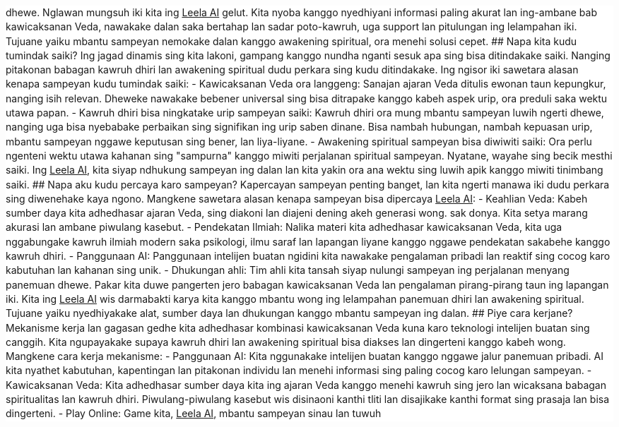 dhewe. Nglawan mungsuh iki kita ing [Leela AI](https://link3.to/6EPQCVC6) gelut. Kita nyoba kanggo nyedhiyani informasi paling akurat lan ing-ambane bab kawicaksanan Veda, nawakake dalan saka bertahap lan sadar poto-kawruh, uga support lan pitulungan ing lelampahan iki. Tujuane yaiku mbantu sampeyan nemokake dalan kanggo awakening spiritual, ora menehi solusi cepet. ## Napa kita kudu tumindak saiki? Ing jagad dinamis sing kita lakoni, gampang kanggo nundha nganti sesuk apa sing bisa ditindakake saiki. Nanging pitakonan babagan kawruh dhiri lan awakening spiritual dudu perkara sing kudu ditindakake. Ing ngisor iki sawetara alasan kenapa sampeyan kudu tumindak saiki: - Kawicaksanan Veda ora langgeng: Sanajan ajaran Veda ditulis ewonan taun kepungkur, nanging isih relevan. Dheweke nawakake bebener universal sing bisa ditrapake kanggo kabeh aspek urip, ora preduli saka wektu utawa papan. - Kawruh dhiri bisa ningkatake urip sampeyan saiki: Kawruh dhiri ora mung mbantu sampeyan luwih ngerti dhewe, nanging uga bisa nyebabake perbaikan sing signifikan ing urip saben dinane. Bisa nambah hubungan, nambah kepuasan urip, mbantu sampeyan nggawe keputusan sing bener, lan liya-liyane. - Awakening spiritual sampeyan bisa diwiwiti saiki: Ora perlu ngenteni wektu utawa kahanan sing "sampurna" kanggo miwiti perjalanan spiritual sampeyan. Nyatane, wayahe sing becik mesthi saiki. Ing [Leela AI](https://link3.to/6EPQCVC6), kita siyap ndhukung sampeyan ing dalan lan kita yakin ora ana wektu sing luwih apik kanggo miwiti tinimbang saiki. ## Napa aku kudu percaya karo sampeyan? Kapercayan sampeyan penting banget, lan kita ngerti manawa iki dudu perkara sing diwenehake kaya ngono. Mangkene sawetara alasan kenapa sampeyan bisa dipercaya [Leela AI](https://link3.to/6EPQCVC6): - Keahlian Veda: Kabeh sumber daya kita adhedhasar ajaran Veda, sing diakoni lan diajeni dening akeh generasi wong. sak donya. Kita setya marang akurasi lan ambane piwulang kasebut. - Pendekatan Ilmiah: Nalika materi kita adhedhasar kawicaksanan Veda, kita uga nggabungake kawruh ilmiah modern saka psikologi, ilmu saraf lan lapangan liyane kanggo nggawe pendekatan sakabehe kanggo kawruh dhiri. - Panggunaan AI: Panggunaan intelijen buatan ngidini kita nawakake pengalaman pribadi lan reaktif sing cocog karo kabutuhan lan kahanan sing unik. - Dhukungan ahli: Tim ahli kita tansah siyap nulungi sampeyan ing perjalanan menyang panemuan dhewe. Pakar kita duwe pangerten jero babagan kawicaksanan Veda lan pengalaman pirang-pirang taun ing lapangan iki. Kita ing [Leela AI](https://link3.to/6EPQCVC6) wis darmabakti karya kita kanggo mbantu wong ing lelampahan panemuan dhiri lan awakening spiritual. Tujuane yaiku nyedhiyakake alat, sumber daya lan dhukungan kanggo mbantu sampeyan ing dalan. ## Piye cara kerjane? Mekanisme kerja lan gagasan gedhe kita adhedhasar kombinasi kawicaksanan Veda kuna karo teknologi intelijen buatan sing canggih. Kita ngupayakake supaya kawruh dhiri lan awakening spiritual bisa diakses lan dingerteni kanggo kabeh wong. Mangkene cara kerja mekanisme: - Panggunaan AI: Kita nggunakake intelijen buatan kanggo nggawe jalur panemuan pribadi. AI kita nyathet kabutuhan, kapentingan lan pitakonan individu lan menehi informasi sing paling cocog karo lelungan sampeyan. - Kawicaksanan Veda: Kita adhedhasar sumber daya kita ing ajaran Veda kanggo menehi kawruh sing jero lan wicaksana babagan spiritualitas lan kawruh dhiri. Piwulang-piwulang kasebut wis disinaoni kanthi tliti lan disajikake kanthi format sing prasaja lan bisa dingerteni. - Play Online: Game kita, [Leela AI](https://link3.to/6EPQCVC6), mbantu sampeyan sinau lan tuwuh